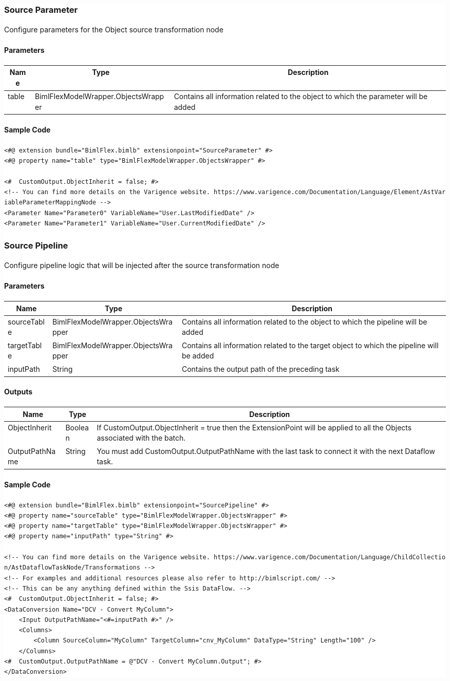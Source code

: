 ### Source Parameter
Configure parameters for the Object source transformation node

#### Parameters
| Name | Type | Description |
|------|------|-------------|
| table | BimlFlexModelWrapper.ObjectsWrapper | Contains all information related to the object to which the parameter will be added |

#### Sample Code
```biml
<#@ extension bundle="BimlFlex.bimlb" extensionpoint="SourceParameter" #>
<#@ property name="table" type="BimlFlexModelWrapper.ObjectsWrapper" #>

<#	CustomOutput.ObjectInherit = false; #>
<!-- You can find more details on the Varigence website. https://www.varigence.com/Documentation/Language/Element/AstVariableParameterMappingNode -->
<Parameter Name="Parameter0" VariableName="User.LastModifiedDate" />
<Parameter Name="Parameter1" VariableName="User.CurrentModifiedDate" />
```

### Source Pipeline
Configure pipeline logic that will be injected after the source transformation node

#### Parameters
| Name | Type | Description |
|------|------|-------------|
| sourceTable | BimlFlexModelWrapper.ObjectsWrapper | Contains all information related to the object to which the pipeline will be added |
| targetTable | BimlFlexModelWrapper.ObjectsWrapper | Contains all information related to the target object to which the pipeline will be added |
| inputPath | String | Contains the output path of the preceding task |
#### Outputs
| Name | Type | Description |
|------|------|-------------|
| ObjectInherit | Boolean | If CustomOutput.ObjectInherit = true then the ExtensionPoint will be applied to all the Objects associated with the batch. |
| OutputPathName | String | You must add CustomOutput.OutputPathName with the last task to connect it with the next Dataflow task. |

#### Sample Code
```biml
<#@ extension bundle="BimlFlex.bimlb" extensionpoint="SourcePipeline" #>
<#@ property name="sourceTable" type="BimlFlexModelWrapper.ObjectsWrapper" #>
<#@ property name="targetTable" type="BimlFlexModelWrapper.ObjectsWrapper" #>
<#@ property name="inputPath" type="String" #>

<!-- You can find more details on the Varigence website. https://www.varigence.com/Documentation/Language/ChildCollection/AstDataflowTaskNode/Transformations -->
<!-- For examples and additional resources please also refer to http://bimlscript.com/ -->
<!-- This can be any anything defined within the Ssis DataFlow. -->
<# 	CustomOutput.ObjectInherit = false; #> 
<DataConversion Name="DCV - Convert MyColumn">
	<Input OutputPathName="<#=inputPath #>" />
	<Columns>
		<Column SourceColumn="MyColumn" TargetColumn="cnv_MyColumn" DataType="String" Length="100" />
	</Columns>
<# 	CustomOutput.OutputPathName = @"DCV - Convert MyColumn.Output"; #>	
</DataConversion>
```
